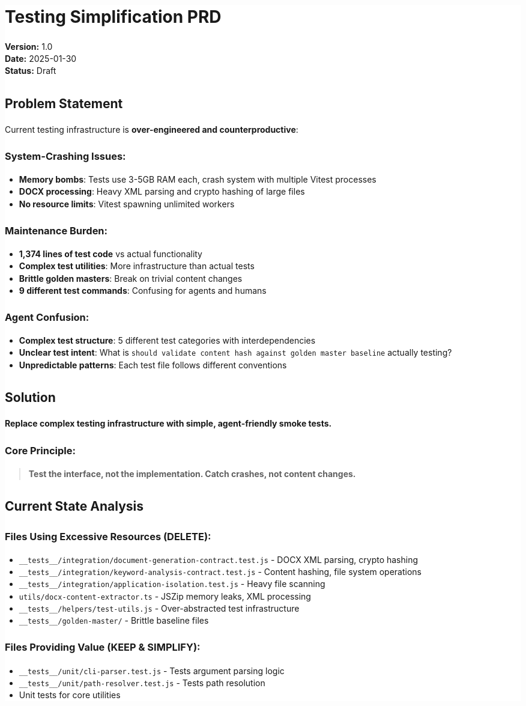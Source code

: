# Testing Simplification PRD

**Version:** 1.0  
**Date:** 2025-01-30  
**Status:** Draft  

## Problem Statement

Current testing infrastructure is **over-engineered and counterproductive**:

### **System-Crashing Issues:**
- **Memory bombs**: Tests use 3-5GB RAM each, crash system with multiple Vitest processes
- **DOCX processing**: Heavy XML parsing and crypto hashing of large files
- **No resource limits**: Vitest spawning unlimited workers

### **Maintenance Burden:**
- **1,374 lines of test code** vs actual functionality
- **Complex test utilities**: More infrastructure than actual tests
- **Brittle golden masters**: Break on trivial content changes
- **9 different test commands**: Confusing for agents and humans

### **Agent Confusion:**
- **Complex test structure**: 5 different test categories with interdependencies
- **Unclear test intent**: What is `should validate content hash against golden master baseline` actually testing?
- **Unpredictable patterns**: Each test file follows different conventions

## Solution

**Replace complex testing infrastructure with simple, agent-friendly smoke tests.**

### Core Principle:
> **Test the interface, not the implementation. Catch crashes, not content changes.**

## Current State Analysis

### **Files Using Excessive Resources (DELETE):**
- `__tests__/integration/document-generation-contract.test.js` - DOCX XML parsing, crypto hashing
- `__tests__/integration/keyword-analysis-contract.test.js` - Content hashing, file system operations  
- `__tests__/integration/application-isolation.test.js` - Heavy file scanning
- `utils/docx-content-extractor.ts` - JSZip memory leaks, XML processing
- `__tests__/helpers/test-utils.js` - Over-abstracted test infrastructure
- `__tests__/golden-master/` - Brittle baseline files

### **Files Providing Value (KEEP & SIMPLIFY):**
- `__tests__/unit/cli-parser.test.js` - Tests argument parsing logic
- `__tests__/unit/path-resolver.test.js` - Tests path resolution
- Unit tests for core utilities

